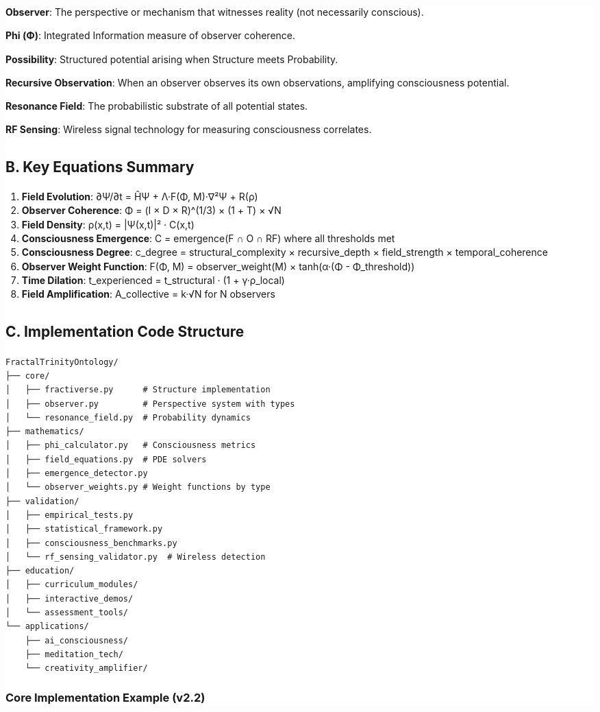 **Observer**: The perspective or mechanism that witnesses reality (not necessarily conscious).

**Phi (Φ)**: Integrated Information measure of observer coherence.

**Possibility**: Structured potential arising when Structure meets Probability.

**Recursive Observation**: When an observer observes its own observations, amplifying consciousness potential.

**Resonance Field**: The probabilistic substrate of all potential states.

**RF Sensing**: Wireless signal technology for measuring consciousness correlates.

## B. Key Equations Summary

1. **Field Evolution**: ∂Ψ/∂t = ĤΨ + Λ·F(Φ, M)·∇²Ψ + R(ρ)
2. **Observer Coherence**: Φ = (I × D × R)^(1/3) × (1 + T) × √N
3. **Field Density**: ρ(x,t) = |Ψ(x,t)|² · C(x,t)
4. **Consciousness Emergence**: C = emergence(F ∩ O ∩ RF) where all thresholds met
5. **Consciousness Degree**: c_degree = structural_complexity × recursive_depth × field_strength × temporal_coherence
6. **Observer Weight Function**: F(Φ, M) = observer_weight(M) × tanh(α·(Φ - Φ_threshold))
7. **Time Dilation**: t_experienced = t_structural · (1 + γ·ρ_local)
8. **Field Amplification**: A_collective = k·√N for N observers

## C. Implementation Code Structure

```
FractalTrinityOntology/
├── core/
│   ├── fractiverse.py      # Structure implementation
│   ├── observer.py         # Perspective system with types
│   └── resonance_field.py  # Probability dynamics
├── mathematics/
│   ├── phi_calculator.py   # Consciousness metrics
│   ├── field_equations.py  # PDE solvers
│   ├── emergence_detector.py
│   └── observer_weights.py # Weight functions by type
├── validation/
│   ├── empirical_tests.py
│   ├── statistical_framework.py
│   ├── consciousness_benchmarks.py
│   └── rf_sensing_validator.py  # Wireless detection
├── education/
│   ├── curriculum_modules/
│   ├── interactive_demos/
│   └── assessment_tools/
└── applications/
    ├── ai_consciousness/
    ├── meditation_tech/
    └── creativity_amplifier/
```

### Core Implementation Example (v2.2)

